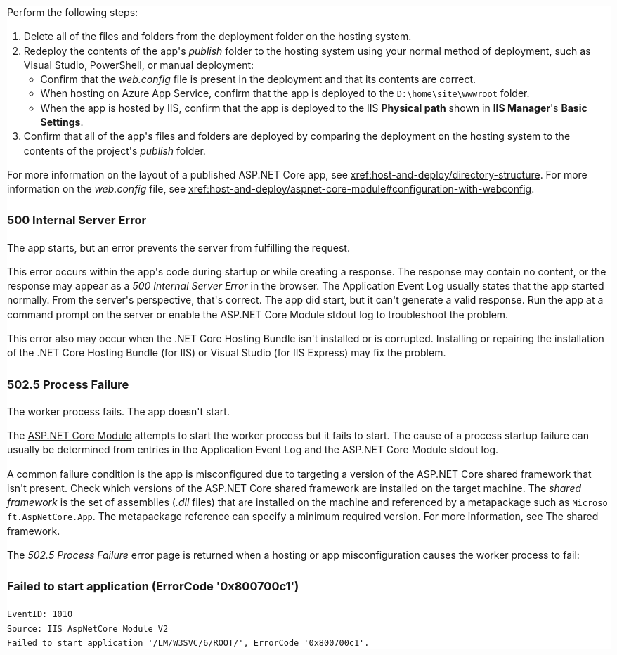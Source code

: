 Perform the following steps:

1. Delete all of the files and folders from the deployment folder on the hosting system.
1. Redeploy the contents of the app's *publish* folder to the hosting system using your normal method of deployment, such as Visual Studio, PowerShell, or manual deployment:
   * Confirm that the *web.config* file is present in the deployment and that its contents are correct.
   * When hosting on Azure App Service, confirm that the app is deployed to the `D:\home\site\wwwroot` folder.
   * When the app is hosted by IIS, confirm that the app is deployed to the IIS **Physical path** shown in **IIS Manager**'s **Basic Settings**.
1. Confirm that all of the app's files and folders are deployed by comparing the deployment on the hosting system to the contents of the project's *publish* folder.

For more information on the layout of a published ASP.NET Core app, see <xref:host-and-deploy/directory-structure>. For more information on the *web.config* file, see <xref:host-and-deploy/aspnet-core-module#configuration-with-webconfig>.

### 500 Internal Server Error

The app starts, but an error prevents the server from fulfilling the request.

This error occurs within the app's code during startup or while creating a response. The response may contain no content, or the response may appear as a *500 Internal Server Error* in the browser. The Application Event Log usually states that the app started normally. From the server's perspective, that's correct. The app did start, but it can't generate a valid response. Run the app at a command prompt on the server or enable the ASP.NET Core Module stdout log to troubleshoot the problem.

This error also may occur when the .NET Core Hosting Bundle isn't installed or is corrupted. Installing or repairing the installation of the .NET Core Hosting Bundle (for IIS) or Visual Studio (for IIS Express) may fix the problem.

### 502.5 Process Failure

The worker process fails. The app doesn't start.

The [ASP.NET Core Module](xref:host-and-deploy/aspnet-core-module) attempts to start the worker process but it fails to start. The cause of a process startup failure can usually be determined from entries in the Application Event Log and the ASP.NET Core Module stdout log.

A common failure condition is the app is misconfigured due to targeting a version of the ASP.NET Core shared framework that isn't present. Check which versions of the ASP.NET Core shared framework are installed on the target machine. The *shared framework* is the set of assemblies (*.dll* files) that are installed on the machine and referenced by a metapackage such as `Microsoft.AspNetCore.App`. The metapackage reference can specify a minimum required version. For more information, see [The shared framework](https://natemcmaster.com/blog/2018/08/29/netcore-primitives-2/).

The *502.5 Process Failure* error page is returned when a hosting or app misconfiguration causes the worker process to fail:

### Failed to start application (ErrorCode '0x800700c1')

```
EventID: 1010
Source: IIS AspNetCore Module V2
Failed to start application '/LM/W3SVC/6/ROOT/', ErrorCode '0x800700c1'.
```
